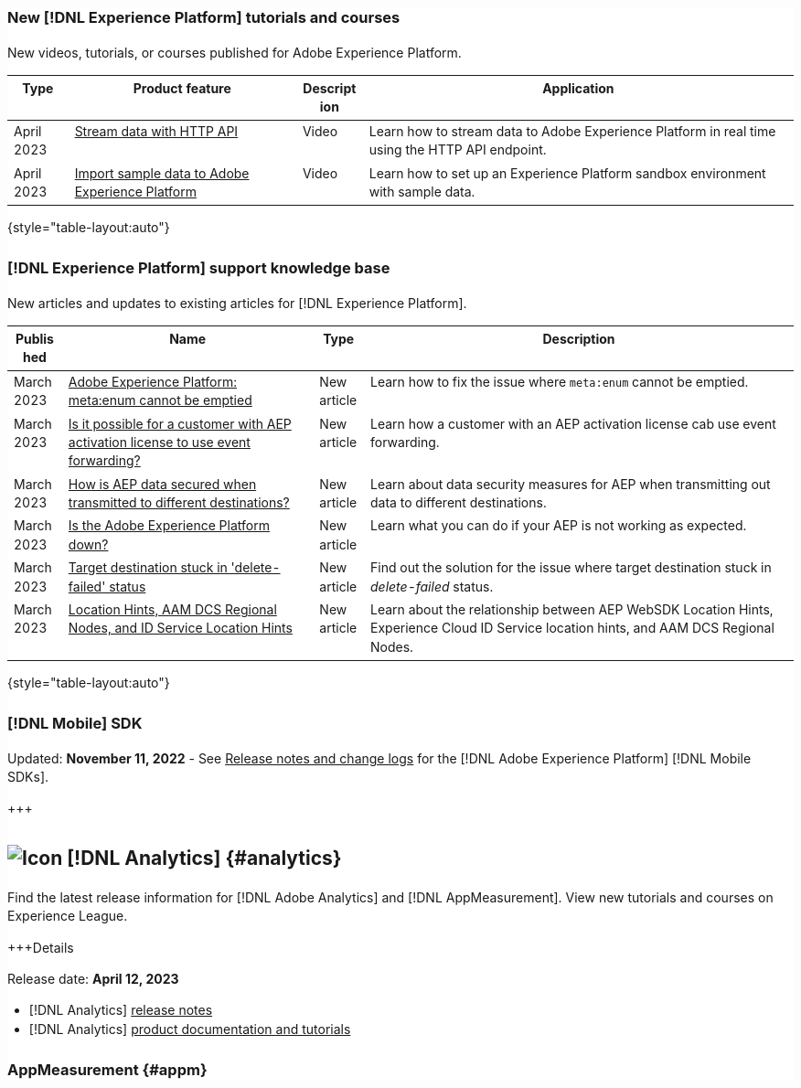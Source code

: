 ### New [!DNL Experience Platform] tutorials and courses

New videos, tutorials, or courses published for Adobe Experience Platform.

|Type|Product feature|Description |Application|
| -----------| ---------- |---------- |---------- |
|April 2023|[Stream data with HTTP API](https://experienceleague.adobe.com/docs/platform-learn/tutorials/sources/streaming-ingestion-http-api.html)|Video |Learn how to stream data to Adobe Experience Platform in real time using the HTTP API endpoint.|Data Ingestion |
|April 2023|[Import sample data to Adobe Experience Platform](https://experienceleague.adobe.com/docs/platform-learn/tutorials/import-sample-data.html)|Video |Learn how to set up an Experience Platform sandbox environment with sample data. |Platform - general|

{style="table-layout:auto"}

### [!DNL Experience Platform] support knowledge base

New articles and updates to existing articles for [!DNL Experience Platform].

|Published|Name|Type|Description |
| -----------| ---------- | ---------- | ---------- |
|March 2023|[Adobe Experience Platform: meta:enum cannot be emptied](https://experienceleague.adobe.com/docs/experience-cloud-kcs/kbarticles/KA-21767.html)|New article|Learn how to fix the issue where `meta:enum` cannot be emptied.|
|March 2023|[Is it possible for a customer with AEP activation license to use event forwarding?](https://experienceleague.adobe.com/docs/experience-cloud-kcs/kbarticles/KA-21592.html)|New article|Learn how a customer with an AEP activation license cab use event forwarding.|
|March 2023|[How is AEP data secured when transmitted to different destinations?](https://experienceleague.adobe.com/docs/experience-cloud-kcs/kbarticles/KA-21593.html)|New article|Learn about data security measures for AEP when transmitting out data to different destinations.|
|March 2023|[Is the Adobe Experience Platform down?](https://experienceleague.adobe.com/docs/experience-cloud-kcs/kbarticles/KA-21594.html)|New article|Learn what you can do if your AEP is not working as expected.|
|March 2023|[Target destination stuck in 'delete-failed' status](https://experienceleague.adobe.com/docs/experience-cloud-kcs/kbarticles/KA-21626.html)|New article|Find out the solution for the issue where target destination stuck in _delete-failed_ status.|
|March 2023|[Location Hints, AAM DCS Regional Nodes, and ID Service Location Hints](https://experienceleague.adobe.com/docs/experience-cloud-kcs/kbarticles/KA-21677.html)|New article|Learn about the relationship between AEP WebSDK Location Hints, Experience Cloud ID Service location hints, and AAM DCS Regional Nodes.|

{style="table-layout:auto"}

### [!DNL Mobile] SDK

Updated: **November 11, 2022** - See [Release notes and change logs](https://developer.adobe.com/client-sdks/documentation/release-notes/) for the [!DNL Adobe Experience Platform] [!DNL Mobile SDKs].

+++

## ![Icon](/assets/analytics.png) [!DNL Analytics] {#analytics}

Find the latest release information for [!DNL Adobe Analytics] and [!DNL AppMeasurement]. View new tutorials and courses on Experience League.

+++Details

Release date: **April 12, 2023**

* [!DNL Analytics] [release notes](https://experienceleague.adobe.com/docs/analytics/release-notes/latest.html) 
* [!DNL Analytics] [product documentation and tutorials](https://experienceleague.adobe.com/docs/analytics.html)

### AppMeasurement {#appm}
